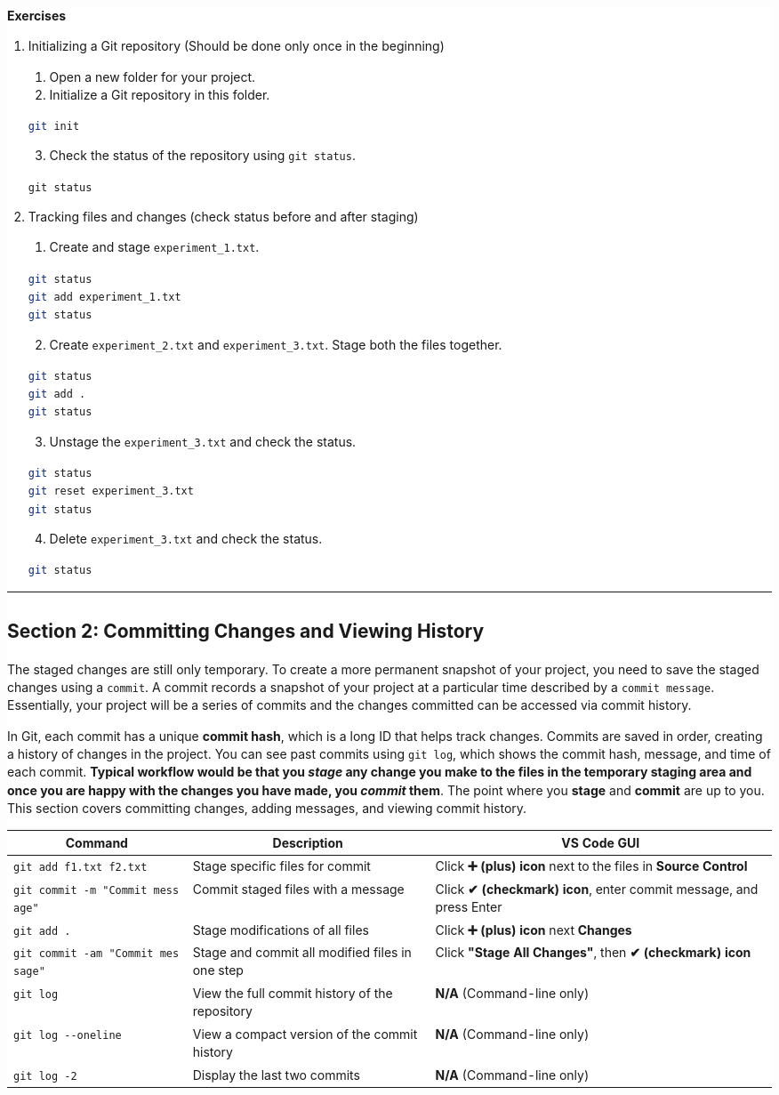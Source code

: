 **Exercises**  

1. Initializing a Git repository (Should be done only once in the beginning)
   1. Open a new folder for your project.  
   2. Initialize a Git repository in this folder. 
   ```bash
   git init
   ```
   3. Check the status of the repository using `git status`.
   ```
   git status
   ```

2. Tracking files and changes (check status before and after staging)
   1. Create and stage `experiment_1.txt`. 
   ```bash
   git status
   git add experiment_1.txt
   git status
   ```
   2. Create `experiment_2.txt` and `experiment_3.txt`. Stage both the files together.
   ```bash
   git status
   git add .
   git status
   ```
   3. Unstage the `experiment_3.txt` and check the status.
   ```bash
   git status
   git reset experiment_3.txt
   git status
   ```
   4. Delete `experiment_3.txt` and check the status.
   ```bash
   git status
   ```
   
---

## Section 2: Committing Changes and Viewing History 

The staged changes are still only temporary. To create a more permanent snapshot of your project, you need to save the staged changes using a `commit`. A commit records a snapshot of your project at a particular time described by a `commit message`. Essentially, your project will be a series of commits and the changes committed can be accessed via commit history.  

In Git, each commit has a unique **commit hash**, which is a long ID that helps track changes. Commits are saved in order, creating a history of changes in the project. You can see past commits using `git log`, which shows the commit hash, message, and time of each commit. **Typical workflow would be that you *stage* any change you make to the files in the temporary staging area and once you are happy with the changes you have made, you *commit* them**. The point where you **stage** and **commit** are up to you. This section covers committing changes, adding messages, and viewing commit history.

| Command | Description | VS Code GUI |
|---------|-------------|-------------|
| `git add f1.txt f2.txt` | Stage specific files for commit | Click **➕ (plus) icon** next to the files in **Source Control** |
| `git commit -m "Commit message"` | Commit staged files with a message | Click **✔ (checkmark) icon**, enter commit message, and press Enter |
| `git add .` | Stage modifications of all files | Click **➕ (plus) icon** next **Changes** |
| `git commit -am "Commit message"` | Stage and commit all modified files in one step | Click **"Stage All Changes"**, then **✔ (checkmark) icon** |
| `git log` | View the full commit history of the repository | **N/A** (Command-line only) |
| `git log --oneline` | View a compact version of the commit history | **N/A** (Command-line only) |
| `git log -2` | Display the last two commits | **N/A** (Command-line only) |